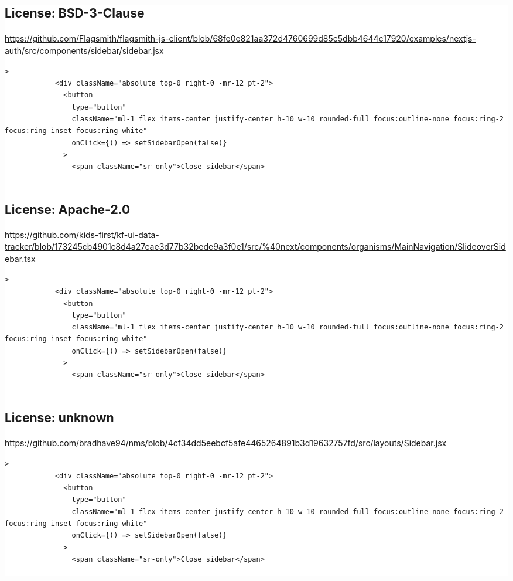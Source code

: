 
## License: BSD-3-Clause
https://github.com/Flagsmith/flagsmith-js-client/blob/68fe0e821aa372d4760699d85c5dbb4644c17920/examples/nextjs-auth/src/components/sidebar/sidebar.jsx

```
>
            <div className="absolute top-0 right-0 -mr-12 pt-2">
              <button
                type="button"
                className="ml-1 flex items-center justify-center h-10 w-10 rounded-full focus:outline-none focus:ring-2 focus:ring-inset focus:ring-white"
                onClick={() => setSidebarOpen(false)}
              >
                <span className="sr-only">Close sidebar</span>
  
```


## License: Apache-2.0
https://github.com/kids-first/kf-ui-data-tracker/blob/173245cb4901c8d4a27cae3d77b32bede9a3f0e1/src/%40next/components/organisms/MainNavigation/SlideoverSidebar.tsx

```
>
            <div className="absolute top-0 right-0 -mr-12 pt-2">
              <button
                type="button"
                className="ml-1 flex items-center justify-center h-10 w-10 rounded-full focus:outline-none focus:ring-2 focus:ring-inset focus:ring-white"
                onClick={() => setSidebarOpen(false)}
              >
                <span className="sr-only">Close sidebar</span>
  
```


## License: unknown
https://github.com/bradhave94/nms/blob/4cf34dd5eebcf5afe4465264891b3d19632757fd/src/layouts/Sidebar.jsx

```
>
            <div className="absolute top-0 right-0 -mr-12 pt-2">
              <button
                type="button"
                className="ml-1 flex items-center justify-center h-10 w-10 rounded-full focus:outline-none focus:ring-2 focus:ring-inset focus:ring-white"
                onClick={() => setSidebarOpen(false)}
              >
                <span className="sr-only">Close sidebar</span>
  
```
